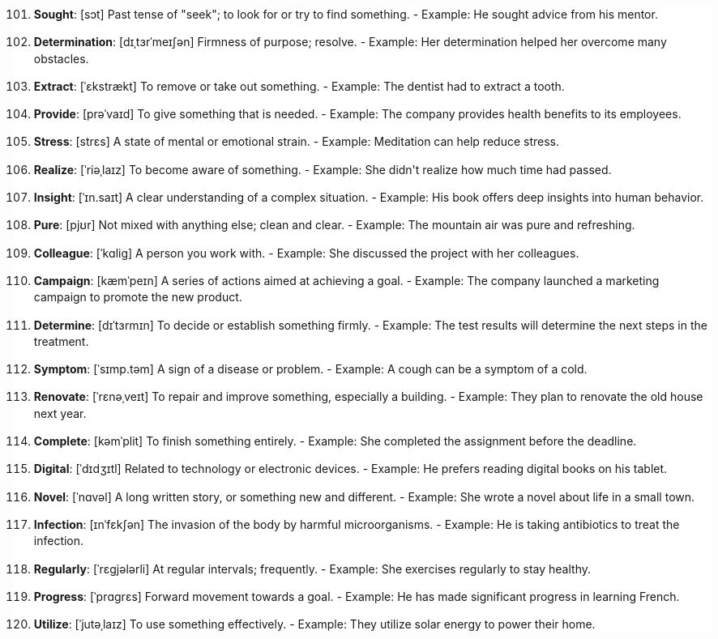 101. **Sought**: [sɔt] Past tense of "seek"; to look for or try to find something.
    - Example: He sought advice from his mentor.

102. **Determination**: [dɪˌtɜrˈmeɪʃən] Firmness of purpose; resolve.
    - Example: Her determination helped her overcome many obstacles.

103. **Extract**: [ˈɛkstrækt] To remove or take out something.
    - Example: The dentist had to extract a tooth.

104. **Provide**: [prəˈvaɪd] To give something that is needed.
    - Example: The company provides health benefits to its employees.

105. **Stress**: [strɛs] A state of mental or emotional strain.
    - Example: Meditation can help reduce stress.

106. **Realize**: [ˈriəˌlaɪz] To become aware of something.
    - Example: She didn't realize how much time had passed.

107. **Insight**: [ˈɪn.saɪt] A clear understanding of a complex situation.
    - Example: His book offers deep insights into human behavior.

108. **Pure**: [pjʊr] Not mixed with anything else; clean and clear.
    - Example: The mountain air was pure and refreshing.



109. **Colleague**: [ˈkɑliɡ] A person you work with.
    - Example: She discussed the project with her colleagues.

110. **Campaign**: [kæmˈpeɪn] A series of actions aimed at achieving a goal.
    - Example: The company launched a marketing campaign to promote the new product.

111. **Determine**: [dɪˈtɜrmɪn] To decide or establish something firmly.
    - Example: The test results will determine the next steps in the treatment.

112. **Symptom**: [ˈsɪmp.təm] A sign of a disease or problem.
    - Example: A cough can be a symptom of a cold.

113. **Renovate**: [ˈrɛnəˌveɪt] To repair and improve something, especially a building.
    - Example: They plan to renovate the old house next year.

114. **Complete**: [kəmˈplit] To finish something entirely.
    - Example: She completed the assignment before the deadline.

115. **Digital**: [ˈdɪdʒɪtl] Related to technology or electronic devices.
    - Example: He prefers reading digital books on his tablet.

116. **Novel**: [ˈnɑvəl] A long written story, or something new and different.
    - Example: She wrote a novel about life in a small town.

117. **Infection**: [ɪnˈfɛkʃən] The invasion of the body by harmful microorganisms.
    - Example: He is taking antibiotics to treat the infection.

118. **Regularly**: [ˈrɛɡjələrli] At regular intervals; frequently.
    - Example: She exercises regularly to stay healthy.

119. **Progress**: [ˈprɑɡrɛs] Forward movement towards a goal.
    - Example: He has made significant progress in learning French.

120. **Utilize**: [ˈjutəˌlaɪz] To use something effectively.
    - Example: They utilize solar energy to power their home.
